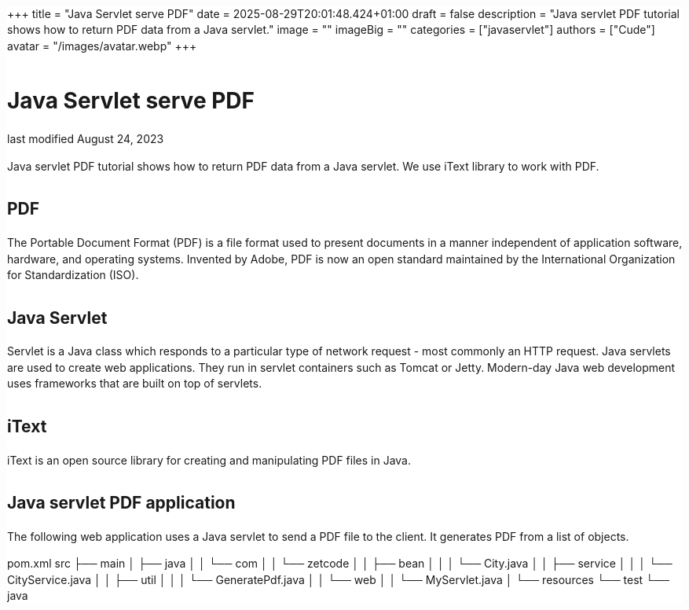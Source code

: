 +++
title = "Java Servlet serve PDF"
date = 2025-08-29T20:01:48.424+01:00
draft = false
description = "Java servlet PDF tutorial shows how to return PDF data from a Java servlet."
image = ""
imageBig = ""
categories = ["javaservlet"]
authors = ["Cude"]
avatar = "/images/avatar.webp"
+++

# Java Servlet serve PDF

last modified August 24, 2023

Java servlet PDF tutorial shows how to return PDF data from a Java servlet. We
use iText library to work with PDF.

## PDF

The Portable Document Format (PDF) is a file format used to present
documents in a manner independent of application software, hardware, and
operating systems. Invented by Adobe, PDF is now an open standard maintained by
the International Organization for Standardization (ISO).

## Java Servlet

Servlet is a Java class which responds to a particular type of
network request - most commonly an HTTP request. Java servlets are used to
create web applications. They run in servlet containers such as Tomcat or Jetty.
Modern-day Java web development uses frameworks that are built on top of
servlets.

## iText

iText is an open source library for creating and manipulating PDF
files in Java.

## Java servlet PDF application

The following web application uses a Java servlet to send a PDF file to the client.
It generates PDF from a list of objects.

pom.xml
src
├── main
│  ├── java
│  │  └── com
│  │      └── zetcode
│  │          ├── bean
│  │          │  └── City.java
│  │          ├── service
│  │          │  └── CityService.java
│  │          ├── util
│  │          │  └── GeneratePdf.java
│  │          └── web
│  │              └── MyServlet.java
│  └── resources
└── test
    └── java
